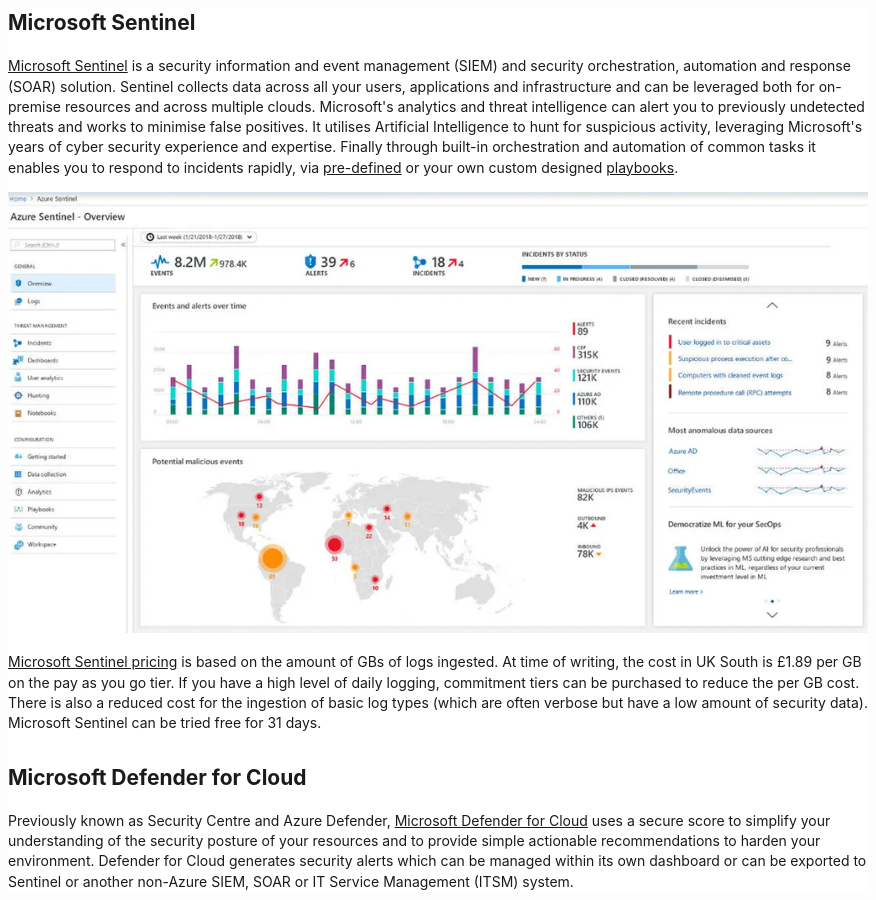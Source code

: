 ## Microsoft Sentinel

[Microsoft Sentinel](https://docs.microsoft.com/en-us/azure/sentinel/overview) is a security information and event management (SIEM) and security orchestration, automation and response (SOAR) solution. Sentinel collects data across all your users, applications and infrastructure and can be leveraged both for on-premise resources and across multiple clouds. Microsoft's analytics and threat intelligence can alert you to previously undetected threats and works to minimise false positives. It utilises Artificial Intelligence to hunt for suspicious activity, leveraging Microsoft's years of cyber security experience and expertise. Finally through built-in orchestration and automation of common tasks it enables you to respond to incidents rapidly, via [pre-defined](https://docs.microsoft.com/en-us/azure/sentinel/use-playbook-templates) or your own custom designed [playbooks](https://docs.microsoft.com/en-us/azure/sentinel/tutorial-respond-threats-playbook).

![Microsoft Sentinel Dashboard](/assets/img/azure-sentinel-dashboard.png)

[Microsoft Sentinel pricing](https://azure.microsoft.com/en-gb/pricing/details/microsoft-sentinel/) is based on the amount of GBs of logs ingested. At time of writing, the cost in UK South is £1.89 per GB on the pay as you go tier. If you have a high level of daily logging, commitment tiers can be purchased to reduce the per GB cost. There is also a reduced cost for the ingestion of basic log types (which are often verbose but have a low amount of security data). Microsoft Sentinel can be tried free for 31 days.

## Microsoft Defender for Cloud

Previously known as Security Centre and Azure Defender, [Microsoft Defender for Cloud](https://docs.microsoft.com/en-us/azure/defender-for-cloud/defender-for-cloud-introduction) uses a secure score to simplify your understanding of the security posture of your resources and to provide simple actionable recommendations to harden your environment. Defender for Cloud generates security alerts which can be managed within its own dashboard or can be exported to Sentinel or another non-Azure SIEM, SOAR or IT Service Management (ITSM) system.
